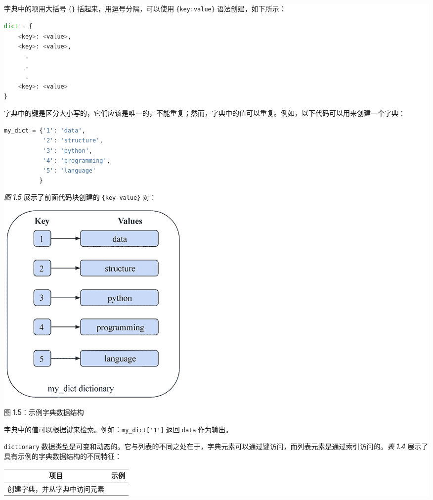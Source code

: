 字典中的项用大括号 `{}` 括起来，用逗号分隔，可以使用 `{key:value}` 语法创建，如下所示：

```py
dict = {
    <key>: <value>,
    <key>: <value>,
      .
      .
      .
    <key>: <value>
} 
```

字典中的键是区分大小写的，它们应该是唯一的，不能重复；然而，字典中的值可以重复。例如，以下代码可以用来创建一个字典：

```py
my_dict = {'1': 'data', 
           '2': 'structure', 
           '3': 'python', 
           '4': 'programming', 
           '5': 'language' 
          } 
```

*图 1.5* 展示了前面代码块创建的 `{key-value}` 对：

![](img/B17217_01_05.png)

图 1.5：示例字典数据结构

字典中的值可以根据键来检索。例如：`my_dict['1']` 返回 `data` 作为输出。

`dictionary` 数据类型是可变和动态的。它与列表的不同之处在于，字典元素可以通过键访问，而列表元素是通过索引访问的。*表 1.4* 展示了具有示例的字典数据结构的不同特征：

| **项目** | **示例** |
| --- | --- |
| 创建字典，并从字典中访问元素 |
